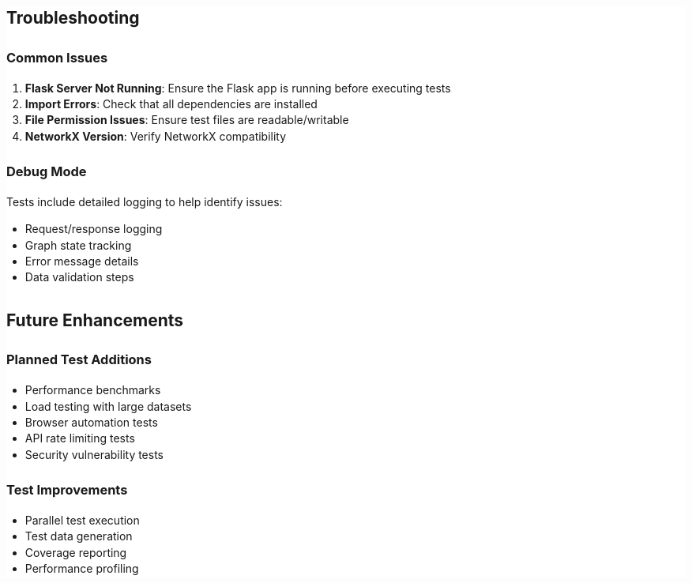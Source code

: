 ## Troubleshooting

### Common Issues
1. **Flask Server Not Running**: Ensure the Flask app is running before executing tests
2. **Import Errors**: Check that all dependencies are installed
3. **File Permission Issues**: Ensure test files are readable/writable
4. **NetworkX Version**: Verify NetworkX compatibility

### Debug Mode
Tests include detailed logging to help identify issues:
- Request/response logging
- Graph state tracking
- Error message details
- Data validation steps

## Future Enhancements

### Planned Test Additions
- Performance benchmarks
- Load testing with large datasets
- Browser automation tests
- API rate limiting tests
- Security vulnerability tests

### Test Improvements
- Parallel test execution
- Test data generation
- Coverage reporting
- Performance profiling 